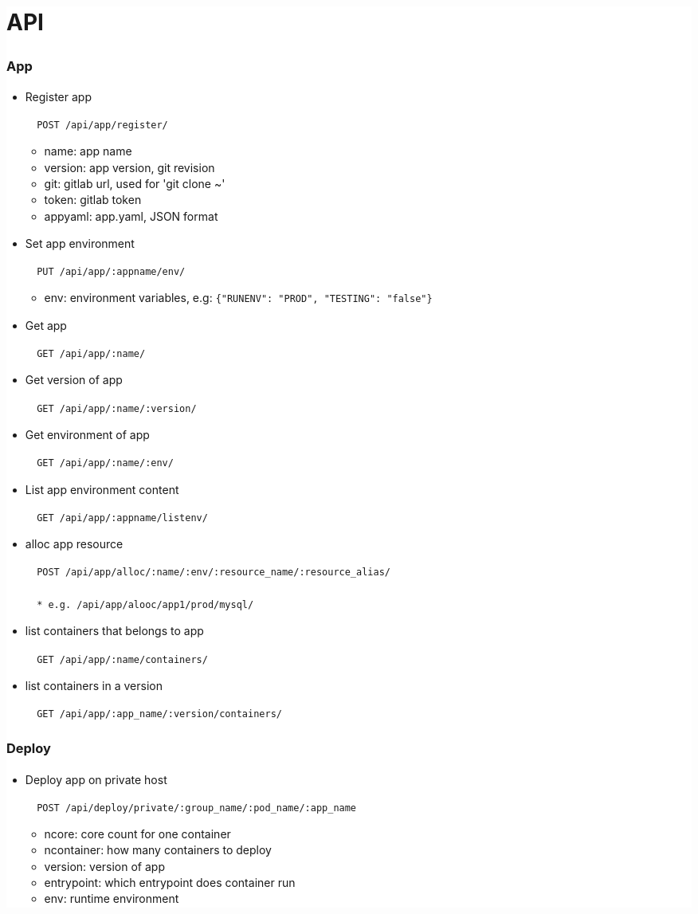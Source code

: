 API
===

### App

* Register app

        POST /api/app/register/

    * name: app name
    * version: app version, git revision
    * git: gitlab url, used for 'git clone ~'
    * token: gitlab token
    * appyaml: app.yaml, JSON format

* Set app environment

        PUT /api/app/:appname/env/

    * env: environment variables, e.g: `{"RUNENV": "PROD", "TESTING": "false"}`

* Get app

        GET /api/app/:name/

* Get version of app

        GET /api/app/:name/:version/

* Get environment of app

        GET /api/app/:name/:env/

* List app environment content

        GET /api/app/:appname/listenv/

* alloc app resource

        POST /api/app/alloc/:name/:env/:resource_name/:resource_alias/

        * e.g. /api/app/alooc/app1/prod/mysql/

* list containers that belongs to app

        GET /api/app/:name/containers/

* list containers in a version

        GET /api/app/:app_name/:version/containers/


### Deploy

* Deploy app on private host

        POST /api/deploy/private/:group_name/:pod_name/:app_name

    * ncore: core count for one container
    * ncontainer: how many containers to deploy
    * version: version of app
    * entrypoint: which entrypoint does container run
    * env: runtime environment
